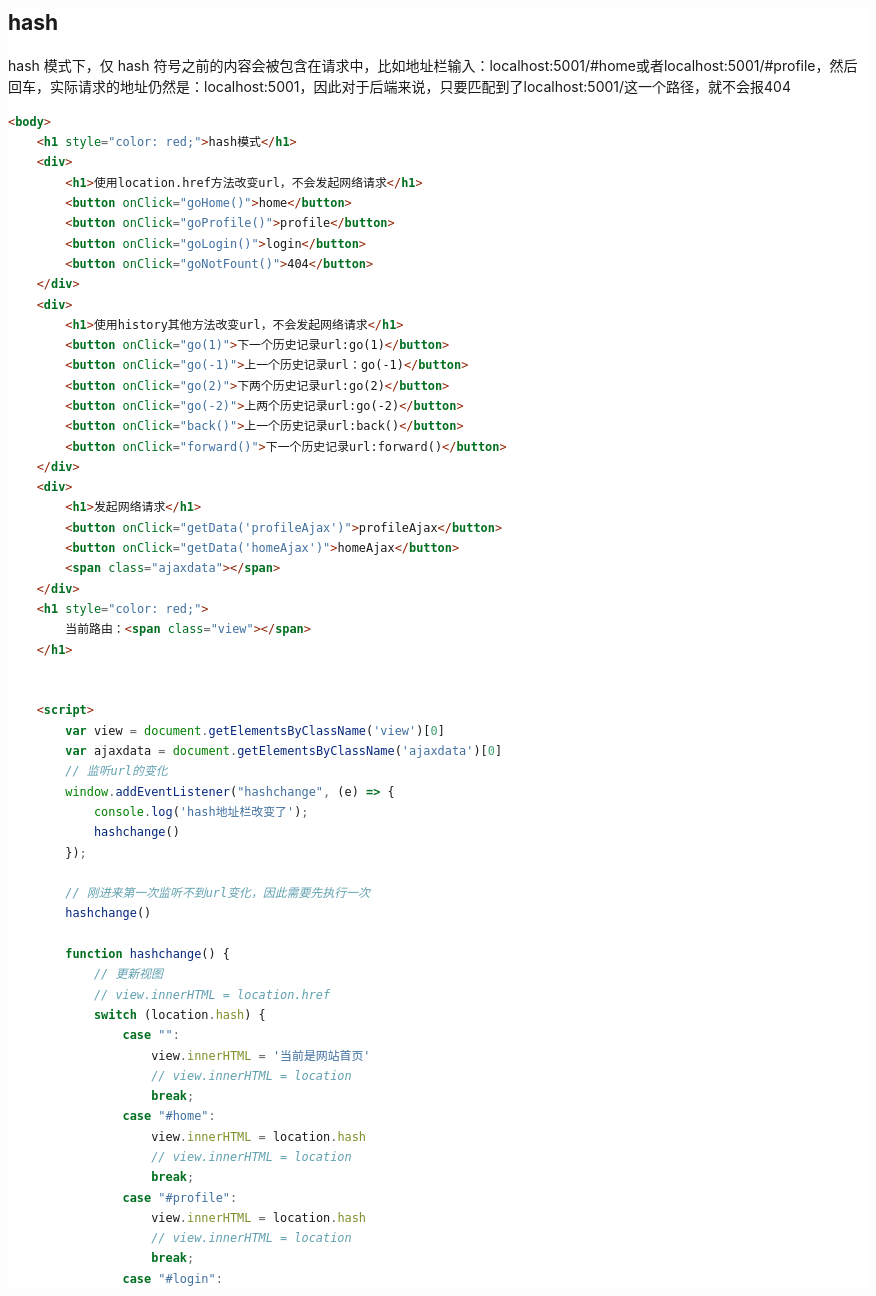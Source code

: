 ## hash

hash 模式下，仅 hash 符号之前的内容会被包含在请求中，比如地址栏输入：localhost:5001/#home或者localhost:5001/#profile，然后回车，实际请求的地址仍然是：localhost:5001，因此对于后端来说，只要匹配到了localhost:5001/这一个路径，就不会报404

```html
<body>
    <h1 style="color: red;">hash模式</h1>
    <div>
        <h1>使用location.href方法改变url，不会发起网络请求</h1>
        <button onClick="goHome()">home</button>
        <button onClick="goProfile()">profile</button>
        <button onClick="goLogin()">login</button>
        <button onClick="goNotFount()">404</button>
    </div>
    <div>
        <h1>使用history其他方法改变url，不会发起网络请求</h1>
        <button onClick="go(1)">下一个历史记录url:go(1)</button>
        <button onClick="go(-1)">上一个历史记录url：go(-1)</button>
        <button onClick="go(2)">下两个历史记录url:go(2)</button>
        <button onClick="go(-2)">上两个历史记录url:go(-2)</button>
        <button onClick="back()">上一个历史记录url:back()</button>
        <button onClick="forward()">下一个历史记录url:forward()</button>
    </div>
    <div>
        <h1>发起网络请求</h1>
        <button onClick="getData('profileAjax')">profileAjax</button>
        <button onClick="getData('homeAjax')">homeAjax</button>
        <span class="ajaxdata"></span>
    </div>
    <h1 style="color: red;">
        当前路由：<span class="view"></span>
    </h1>


    <script>
        var view = document.getElementsByClassName('view')[0]
        var ajaxdata = document.getElementsByClassName('ajaxdata')[0]
        // 监听url的变化
        window.addEventListener("hashchange", (e) => {
            console.log('hash地址栏改变了');
            hashchange()
        });

        // 刚进来第一次监听不到url变化，因此需要先执行一次
        hashchange()

        function hashchange() {
            // 更新视图
            // view.innerHTML = location.href
            switch (location.hash) {
                case "":
                    view.innerHTML = '当前是网站首页'
                    // view.innerHTML = location
                    break;
                case "#home":
                    view.innerHTML = location.hash
                    // view.innerHTML = location
                    break;
                case "#profile":
                    view.innerHTML = location.hash
                    // view.innerHTML = location
                    break;
                case "#login":
```